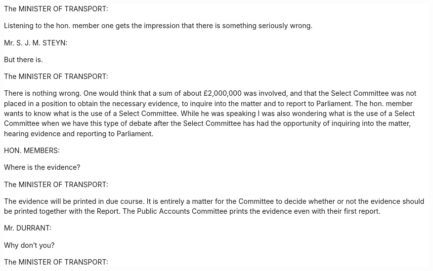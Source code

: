 </speech>

<speech by="#minister_of_transport">

<from>The <person refersTo="hansard_za">MINISTER OF TRANSPORT</person>:</from>

<p>Listening to the hon. member one gets the impression that there is something seriously wrong.</p>

</speech>

<speech by="#steyn">

<from>Mr. <person refersTo="hansard_za">S. J. M. STEYN</person>:</from>

<p>But there is.</p>

</speech>

<speech by="#minister_of_transport">

<from>The <person refersTo="hansard_za">MINISTER OF TRANSPORT</person>:</from>

<p>There is nothing wrong. One would think that a sum of about &#x00A3;2,000,000 was involved, and that the Select Committee was not placed in a position to obtain the necessary evidence, to inquire into the matter and to report to Parliament. The hon. member wants to know what is the use of a Select Committee. While he was speaking I was also wondering what is the use of a Select Committee when we have this type of debate after the Select Committee <span class="col_2243-2244" refersTo="page_1137"/>has had the opportunity of inquiring into the matter, hearing evidence and reporting to Parliament.</p>

</speech>

<speech by="#members">

<from>HON. <person refersTo="hansard_za">MEMBERS</person>:</from>

<p>Where is the evidence&#x003F;</p>

</speech>

<speech by="#minister_of_transport">

<from>The <person refersTo="hansard_za">MINISTER OF TRANSPORT</person>:</from>

<p>The evidence will be printed in due course. It is entirely a matter for the Committee to decide whether or not the evidence should be printed together with the Report. The Public Accounts Committee prints the evidence even with their first report.</p>

</speech>

<speech by="#durrant">

<from>Mr. <person refersTo="hansard_za">DURRANT</person>:</from>

<p>Why don&#x2019;t you&#x003F;</p>

</speech>

<speech by="#minister_of_transport">

<from>The <person refersTo="hansard_za">MINISTER OF TRANSPORT</person>:</from>
